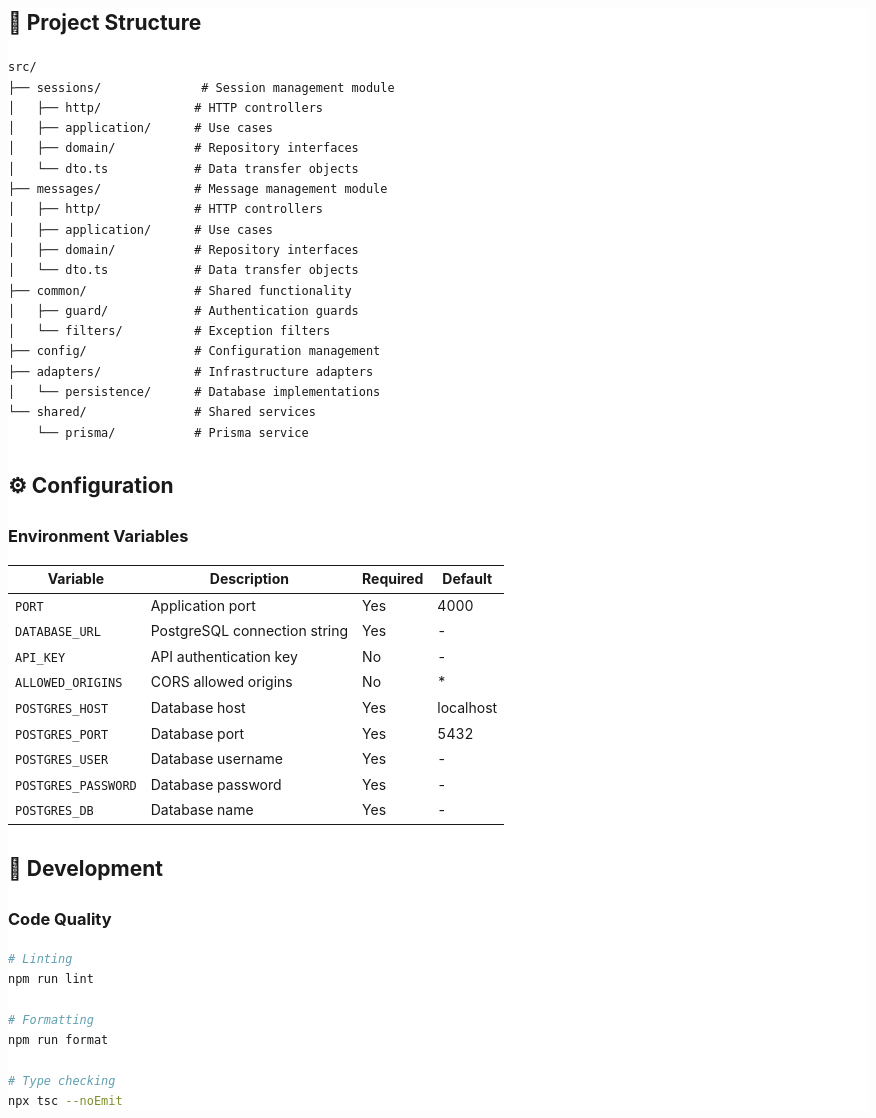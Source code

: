 ## 📁 Project Structure

```
src/
├── sessions/              # Session management module
│   ├── http/             # HTTP controllers
│   ├── application/      # Use cases
│   ├── domain/           # Repository interfaces
│   └── dto.ts            # Data transfer objects
├── messages/             # Message management module
│   ├── http/             # HTTP controllers
│   ├── application/      # Use cases
│   ├── domain/           # Repository interfaces
│   └── dto.ts            # Data transfer objects
├── common/               # Shared functionality
│   ├── guard/            # Authentication guards
│   └── filters/          # Exception filters
├── config/               # Configuration management
├── adapters/             # Infrastructure adapters
│   └── persistence/      # Database implementations
└── shared/               # Shared services
    └── prisma/           # Prisma service
```

## ⚙️ Configuration

### Environment Variables
| Variable | Description | Required | Default |
|----------|-------------|----------|---------|
| `PORT` | Application port | Yes | 4000 |
| `DATABASE_URL` | PostgreSQL connection string | Yes | - |
| `API_KEY` | API authentication key | No | - |
| `ALLOWED_ORIGINS` | CORS allowed origins | No | * |
| `POSTGRES_HOST` | Database host | Yes | localhost |
| `POSTGRES_PORT` | Database port | Yes | 5432 |
| `POSTGRES_USER` | Database username | Yes | - |
| `POSTGRES_PASSWORD` | Database password | Yes | - |
| `POSTGRES_DB` | Database name | Yes | - |

## 🔧 Development

### Code Quality
```bash
# Linting
npm run lint

# Formatting
npm run format

# Type checking
npx tsc --noEmit
```
